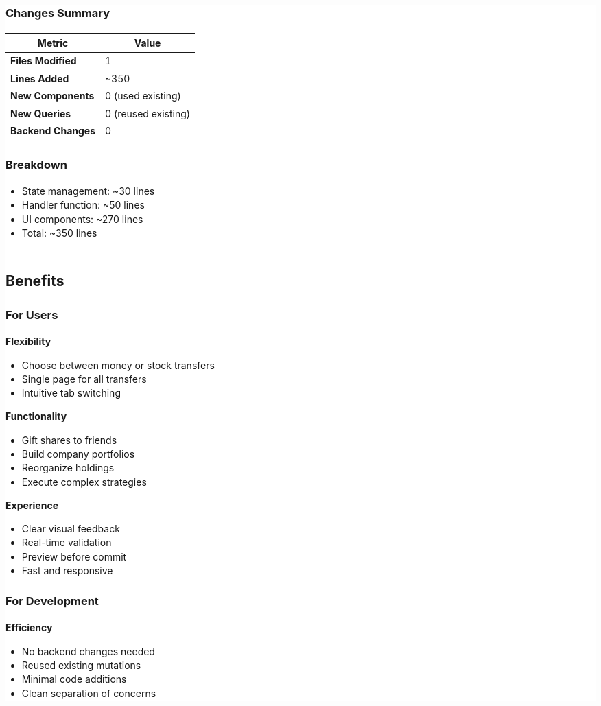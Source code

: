 ### Changes Summary

| Metric              | Value               |
| ------------------- | ------------------- |
| **Files Modified**  | 1                   |
| **Lines Added**     | ~350                |
| **New Components**  | 0 (used existing)   |
| **New Queries**     | 0 (reused existing) |
| **Backend Changes** | 0                   |

### Breakdown

- State management: ~30 lines
- Handler function: ~50 lines
- UI components: ~270 lines
- Total: ~350 lines

---

## Benefits

### For Users

**Flexibility**

- Choose between money or stock transfers
- Single page for all transfers
- Intuitive tab switching

**Functionality**

- Gift shares to friends
- Build company portfolios
- Reorganize holdings
- Execute complex strategies

**Experience**

- Clear visual feedback
- Real-time validation
- Preview before commit
- Fast and responsive

### For Development

**Efficiency**

- No backend changes needed
- Reused existing mutations
- Minimal code additions
- Clean separation of concerns

